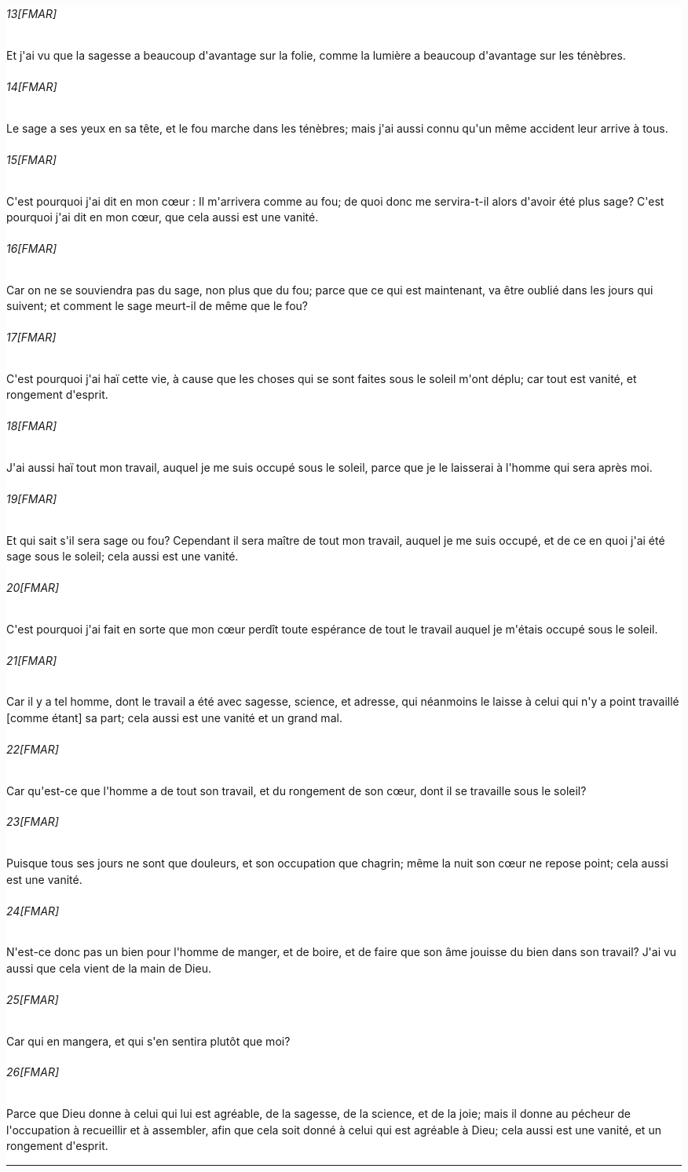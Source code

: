 ###### 13[FMAR]
Et j'ai vu que la sagesse a beaucoup d'avantage sur la folie, comme la lumière a beaucoup d'avantage sur les ténèbres.
###### 14[FMAR]
Le sage a ses yeux en sa tête, et le fou marche dans les ténèbres; mais j'ai aussi connu qu'un même accident leur arrive à tous.
###### 15[FMAR]
C'est pourquoi j'ai dit en mon cœur : Il m'arrivera comme au fou; de quoi donc me servira-t-il alors d'avoir été plus sage? C'est pourquoi j'ai dit en mon cœur, que cela aussi est une vanité.
###### 16[FMAR]
Car on ne se souviendra pas du sage, non plus que du fou; parce que ce qui est maintenant, va être oublié dans les jours qui suivent; et comment le sage meurt-il de même que le fou?
###### 17[FMAR]
C'est pourquoi j'ai haï cette vie, à cause que les choses qui se sont faites sous le soleil m'ont déplu; car tout est vanité, et rongement d'esprit.
###### 18[FMAR]
J'ai aussi haï tout mon travail, auquel je me suis occupé sous le soleil, parce que je le laisserai à l'homme qui sera après moi.
###### 19[FMAR]
Et qui sait s'il sera sage ou fou? Cependant il sera maître de tout mon travail, auquel je me suis occupé, et de ce en quoi j'ai été sage sous le soleil; cela aussi est une vanité.
###### 20[FMAR]
C'est pourquoi j'ai fait en sorte que mon cœur perdît toute espérance de tout le travail auquel je m'étais occupé sous le soleil.
###### 21[FMAR]
Car il y a tel homme, dont le travail a été avec sagesse, science, et adresse, qui néanmoins le laisse à celui qui n'y a point travaillé [comme étant] sa part; cela aussi est une vanité et un grand mal.
###### 22[FMAR]
Car qu'est-ce que l'homme a de tout son travail, et du rongement de son cœur, dont il se travaille sous le soleil?
###### 23[FMAR]
Puisque tous ses jours ne sont que douleurs, et son occupation que chagrin; même la nuit son cœur ne repose point; cela aussi est une vanité.
###### 24[FMAR]
N'est-ce donc pas un bien pour l'homme de manger, et de boire, et de faire que son âme jouisse du bien dans son travail? J'ai vu aussi que cela vient de la main de Dieu.
###### 25[FMAR]
Car qui en mangera, et qui s'en sentira plutôt que moi?
###### 26[FMAR]
Parce que Dieu donne à celui qui lui est agréable, de la sagesse, de la science, et de la joie; mais il donne au pécheur de l'occupation à recueillir et à assembler, afin que cela soit donné à celui qui est agréable à Dieu; cela aussi est une vanité, et un rongement d'esprit.

---
